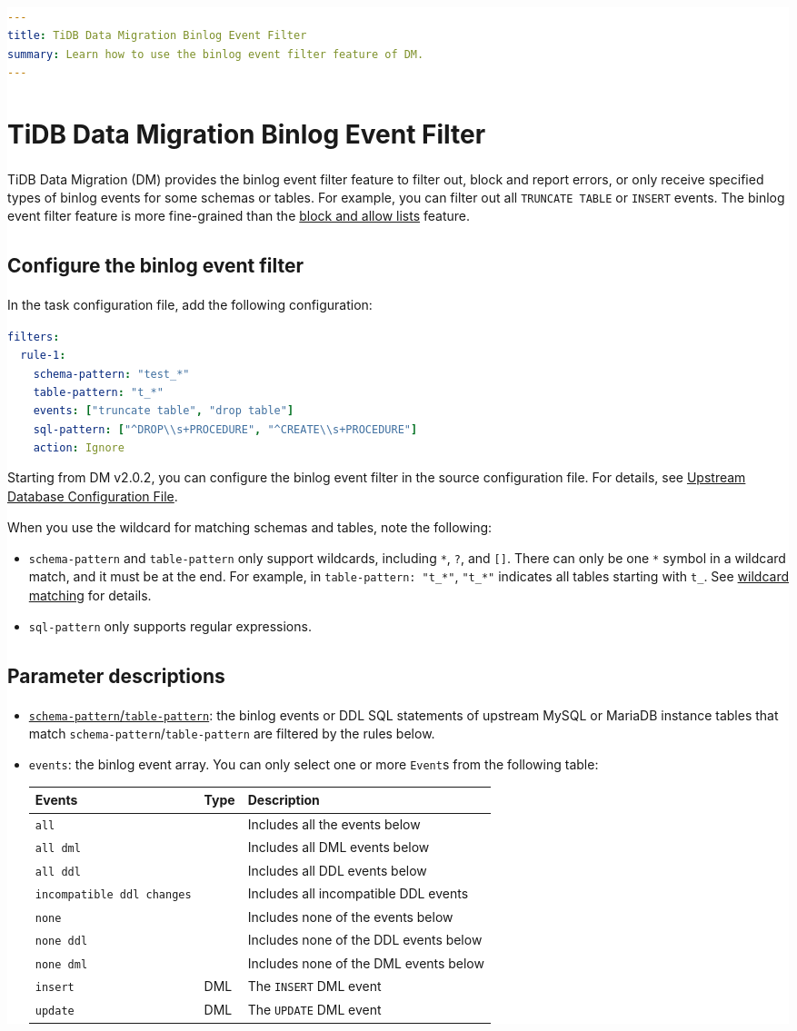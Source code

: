 ```yaml
---
title: TiDB Data Migration Binlog Event Filter
summary: Learn how to use the binlog event filter feature of DM.
---
```


# TiDB Data Migration Binlog Event Filter

TiDB Data Migration (DM) provides the binlog event filter feature to filter out, block and report errors, or only receive specified types of binlog events for some schemas or tables. For example, you can filter out all `TRUNCATE TABLE` or `INSERT` events. The binlog event filter feature is more fine-grained than the [block and allow lists](/dm/dm-block-allow-table-lists.md) feature.

## Configure the binlog event filter

In the task configuration file, add the following configuration:

```yaml
filters:
  rule-1:
    schema-pattern: "test_*"
    ​table-pattern: "t_*"
    ​events: ["truncate table", "drop table"]
    sql-pattern: ["^DROP\\s+PROCEDURE", "^CREATE\\s+PROCEDURE"]
    ​action: Ignore
```

Starting from DM v2.0.2, you can configure the binlog event filter in the source configuration file. For details, see [Upstream Database Configuration File](/dm/dm-source-configuration-file.md).

When you use the wildcard for matching schemas and tables, note the following:

- `schema-pattern` and `table-pattern` only support wildcards, including `*`, `?`, and `[]`. There can only be one `*` symbol in a wildcard match, and it must be at the end. For example, in `table-pattern: "t_*"`, `"t_*"` indicates all tables starting with `t_`. See [wildcard matching](https://en.wikipedia.org/wiki/Glob_(programming)#Syntax) for details.

- `sql-pattern` only supports regular expressions.

## Parameter descriptions

- [`schema-pattern`/`table-pattern`](/dm/table-selector.md): the binlog events or DDL SQL statements of upstream MySQL or MariaDB instance tables that match `schema-pattern`/`table-pattern` are filtered by the rules below.

- `events`: the binlog event array. You can only select one or more `Event`s from the following table:

    | Events            | Type | Description                   |
    | ---------------   | ---- | ----------------------------- |
    | `all`             |      | Includes all the events below |
    | `all dml`         |      | Includes all DML events below |
    | `all ddl`         |      | Includes all DDL events below |
    | `incompatible ddl changes` |      | Includes all incompatible DDL events     |
    | `none`            |      | Includes none of the events below |
    | `none ddl`        |      | Includes none of the DDL events below |
    | `none dml`        |      | Includes none of the DML events below |
    | `insert`          | DML  | The `INSERT` DML event              |
    | `update`          | DML  | The `UPDATE` DML event              |